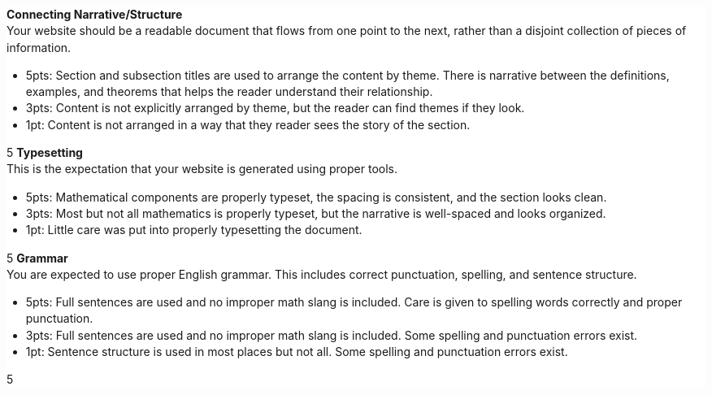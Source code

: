<tr>
  <td>
    <b>Connecting Narrative/Structure</b>
    <br>
    Your website should be a readable document that flows from one point to the next, rather than a disjoint collection of pieces of information.
  </td>
  <td>
    <ul>
      <li>5pts: Section and subsection titles are used to arrange the content by theme. There is narrative between the definitions, examples, and theorems that helps the reader understand their relationship.</li>
      <li>3pts: Content is not explicitly arranged by theme,  but the reader can find themes if they look.</li>
      <li>1pt: Content is not arranged in a way that they reader sees the story of the section.</li>
    </ul>
  </td>
  <td>5</td>
</tr>


<tr>
  <td>
    <b>Typesetting</b>
    <br>
    This is the expectation that your website is generated using proper tools.
  </td>
  <td>
    <ul>
      <li>5pts: Mathematical components are properly typeset, the spacing is consistent, and the section looks clean.</li>
      <li>3pts: Most but not all mathematics is properly typeset, but the narrative is well-spaced and looks organized.</li>
      <li>1pt: Little care was put into properly typesetting the document.</li>
    </ul>
  </td>
  <td>5</td>
</tr>

<tr>
  <td>
    <b>Grammar</b>
    <br>
    You are expected to use proper English grammar. This includes correct punctuation, spelling, and sentence structure.
  </td>
  <td>
    <ul>
      <li>5pts: Full sentences are used and no improper math slang is included. Care is given to spelling words correctly and proper punctuation.</li>
      <li>3pts: Full sentences are used and no improper math slang is included. Some spelling and punctuation errors exist.</li>
      <li>1pt: Sentence structure is used in most places but not all. Some spelling and punctuation errors exist.</li>
    </ul>
  </td>
  <td>5</td>
</tr>
